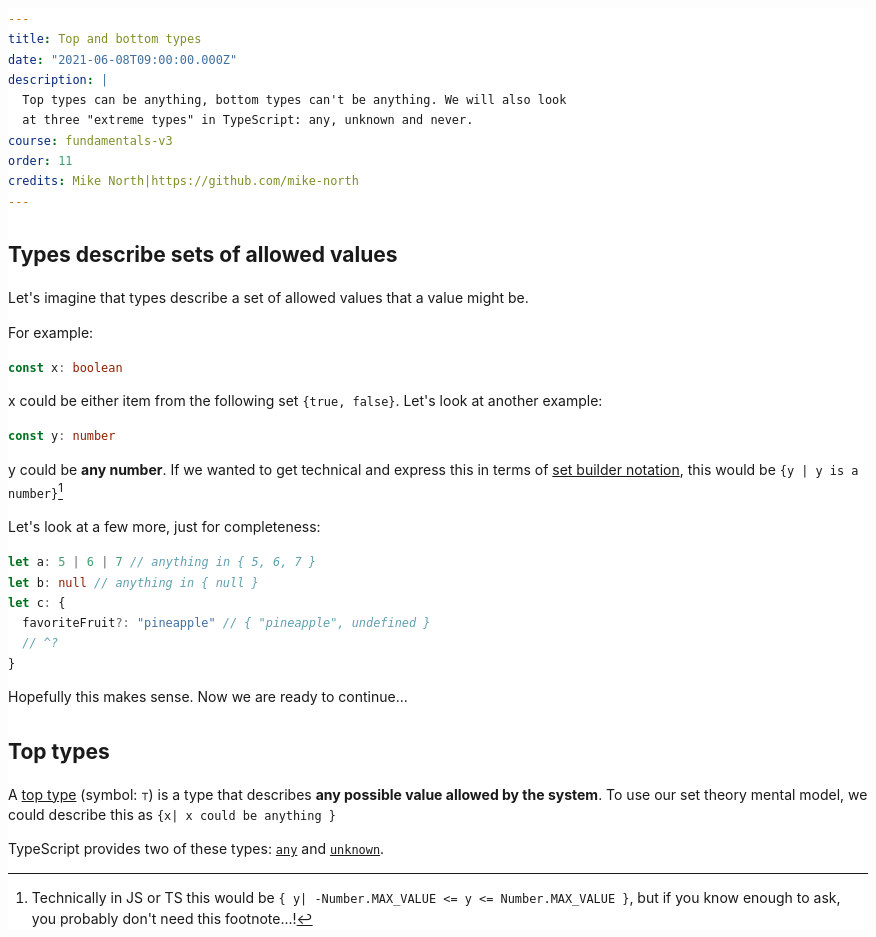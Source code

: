 ```yaml
---
title: Top and bottom types
date: "2021-06-08T09:00:00.000Z"
description: |
  Top types can be anything, bottom types can't be anything. We will also look
  at three "extreme types" in TypeScript: any, unknown and never.
course: fundamentals-v3
order: 11
credits: Mike North|https://github.com/mike-north
---
```


## Types describe sets of allowed values

Let's imagine that types describe a set of allowed values that a value might be.

For example:

```ts
const x: boolean
```

x could be either item from the following set `{true, false}`. Let's look at another example:

```ts
const y: number
```

y could be **any number**. If we wanted to get technical and express this in terms of [set builder notation](https://en.wikipedia.org/wiki/Set-builder_notation), this would be `{y | y is a number}`[^1]

Let's look at a few more, just for completeness:

```ts twoslash
let a: 5 | 6 | 7 // anything in { 5, 6, 7 }
let b: null // anything in { null }
let c: {
  favoriteFruit?: "pineapple" // { "pineapple", undefined }
  // ^?
}
```

Hopefully this makes sense. Now we are ready to continue...

## Top types

A [top type](https://en.wikipedia.org/wiki/Top_type) (symbol: `⊤`) is a type that describes **any possible value allowed by the system**.
To use our set theory mental model, we could describe this as `{x| x could be anything }`

TypeScript provides two of these types: [`any`](https://www.typescriptlang.org/docs/handbook/2/everyday-types.html#any) and [`unknown`](https://www.typescriptlang.org/docs/handbook/2/functions.html#unknown).


[^1]: Technically in JS or TS this would be `{ y| -Number.MAX_VALUE <= y <= Number.MAX_VALUE }`, but if you know enough to ask, you probably don't need this footnote...!